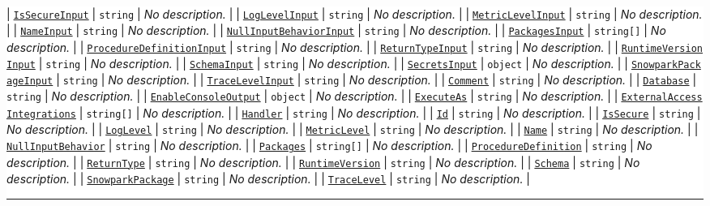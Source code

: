 | <code><a href="#@cdktf/provider-snowflake.procedurePython.ProcedurePython.property.isSecureInput">IsSecureInput</a></code> | <code>string</code> | *No description.* |
| <code><a href="#@cdktf/provider-snowflake.procedurePython.ProcedurePython.property.logLevelInput">LogLevelInput</a></code> | <code>string</code> | *No description.* |
| <code><a href="#@cdktf/provider-snowflake.procedurePython.ProcedurePython.property.metricLevelInput">MetricLevelInput</a></code> | <code>string</code> | *No description.* |
| <code><a href="#@cdktf/provider-snowflake.procedurePython.ProcedurePython.property.nameInput">NameInput</a></code> | <code>string</code> | *No description.* |
| <code><a href="#@cdktf/provider-snowflake.procedurePython.ProcedurePython.property.nullInputBehaviorInput">NullInputBehaviorInput</a></code> | <code>string</code> | *No description.* |
| <code><a href="#@cdktf/provider-snowflake.procedurePython.ProcedurePython.property.packagesInput">PackagesInput</a></code> | <code>string[]</code> | *No description.* |
| <code><a href="#@cdktf/provider-snowflake.procedurePython.ProcedurePython.property.procedureDefinitionInput">ProcedureDefinitionInput</a></code> | <code>string</code> | *No description.* |
| <code><a href="#@cdktf/provider-snowflake.procedurePython.ProcedurePython.property.returnTypeInput">ReturnTypeInput</a></code> | <code>string</code> | *No description.* |
| <code><a href="#@cdktf/provider-snowflake.procedurePython.ProcedurePython.property.runtimeVersionInput">RuntimeVersionInput</a></code> | <code>string</code> | *No description.* |
| <code><a href="#@cdktf/provider-snowflake.procedurePython.ProcedurePython.property.schemaInput">SchemaInput</a></code> | <code>string</code> | *No description.* |
| <code><a href="#@cdktf/provider-snowflake.procedurePython.ProcedurePython.property.secretsInput">SecretsInput</a></code> | <code>object</code> | *No description.* |
| <code><a href="#@cdktf/provider-snowflake.procedurePython.ProcedurePython.property.snowparkPackageInput">SnowparkPackageInput</a></code> | <code>string</code> | *No description.* |
| <code><a href="#@cdktf/provider-snowflake.procedurePython.ProcedurePython.property.traceLevelInput">TraceLevelInput</a></code> | <code>string</code> | *No description.* |
| <code><a href="#@cdktf/provider-snowflake.procedurePython.ProcedurePython.property.comment">Comment</a></code> | <code>string</code> | *No description.* |
| <code><a href="#@cdktf/provider-snowflake.procedurePython.ProcedurePython.property.database">Database</a></code> | <code>string</code> | *No description.* |
| <code><a href="#@cdktf/provider-snowflake.procedurePython.ProcedurePython.property.enableConsoleOutput">EnableConsoleOutput</a></code> | <code>object</code> | *No description.* |
| <code><a href="#@cdktf/provider-snowflake.procedurePython.ProcedurePython.property.executeAs">ExecuteAs</a></code> | <code>string</code> | *No description.* |
| <code><a href="#@cdktf/provider-snowflake.procedurePython.ProcedurePython.property.externalAccessIntegrations">ExternalAccessIntegrations</a></code> | <code>string[]</code> | *No description.* |
| <code><a href="#@cdktf/provider-snowflake.procedurePython.ProcedurePython.property.handler">Handler</a></code> | <code>string</code> | *No description.* |
| <code><a href="#@cdktf/provider-snowflake.procedurePython.ProcedurePython.property.id">Id</a></code> | <code>string</code> | *No description.* |
| <code><a href="#@cdktf/provider-snowflake.procedurePython.ProcedurePython.property.isSecure">IsSecure</a></code> | <code>string</code> | *No description.* |
| <code><a href="#@cdktf/provider-snowflake.procedurePython.ProcedurePython.property.logLevel">LogLevel</a></code> | <code>string</code> | *No description.* |
| <code><a href="#@cdktf/provider-snowflake.procedurePython.ProcedurePython.property.metricLevel">MetricLevel</a></code> | <code>string</code> | *No description.* |
| <code><a href="#@cdktf/provider-snowflake.procedurePython.ProcedurePython.property.name">Name</a></code> | <code>string</code> | *No description.* |
| <code><a href="#@cdktf/provider-snowflake.procedurePython.ProcedurePython.property.nullInputBehavior">NullInputBehavior</a></code> | <code>string</code> | *No description.* |
| <code><a href="#@cdktf/provider-snowflake.procedurePython.ProcedurePython.property.packages">Packages</a></code> | <code>string[]</code> | *No description.* |
| <code><a href="#@cdktf/provider-snowflake.procedurePython.ProcedurePython.property.procedureDefinition">ProcedureDefinition</a></code> | <code>string</code> | *No description.* |
| <code><a href="#@cdktf/provider-snowflake.procedurePython.ProcedurePython.property.returnType">ReturnType</a></code> | <code>string</code> | *No description.* |
| <code><a href="#@cdktf/provider-snowflake.procedurePython.ProcedurePython.property.runtimeVersion">RuntimeVersion</a></code> | <code>string</code> | *No description.* |
| <code><a href="#@cdktf/provider-snowflake.procedurePython.ProcedurePython.property.schema">Schema</a></code> | <code>string</code> | *No description.* |
| <code><a href="#@cdktf/provider-snowflake.procedurePython.ProcedurePython.property.snowparkPackage">SnowparkPackage</a></code> | <code>string</code> | *No description.* |
| <code><a href="#@cdktf/provider-snowflake.procedurePython.ProcedurePython.property.traceLevel">TraceLevel</a></code> | <code>string</code> | *No description.* |

---